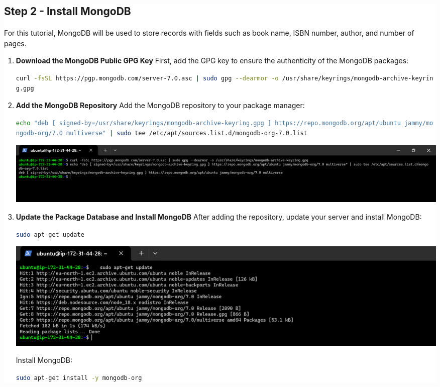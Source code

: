 
## Step 2 - Install MongoDB

For this tutorial, MongoDB will be used to store records with fields such as book name, ISBN number, author, and number of pages.

1. **Download the MongoDB Public GPG Key**
   First, add the GPG key to ensure the authenticity of the MongoDB packages:
   ```bash
   curl -fsSL https://pgp.mongodb.com/server-7.0.asc | sudo gpg --dearmor -o /usr/share/keyrings/mongodb-archive-keyring.gpg
   ```

2. **Add the MongoDB Repository**
   Add the MongoDB repository to your package manager:
   ```bash
   echo "deb [ signed-by=/usr/share/keyrings/mongodb-archive-keyring.gpg ] https://repo.mongodb.org/apt/ubuntu jammy/mongodb-org/7.0 multiverse" | sudo tee /etc/apt/sources.list.d/mongodb-org-7.0.list
   ```
   ![Add MongoDB Repo](./images/db-gpg-and-repo.png)

3. **Update the Package Database and Install MongoDB**
   After adding the repository, update your server and install MongoDB:
   ```bash
   sudo apt-get update
   ```
   ![Update Server](./images/update-the-server.png)

   Install MongoDB:
   ```bash
   sudo apt-get install -y mongodb-org
   ```